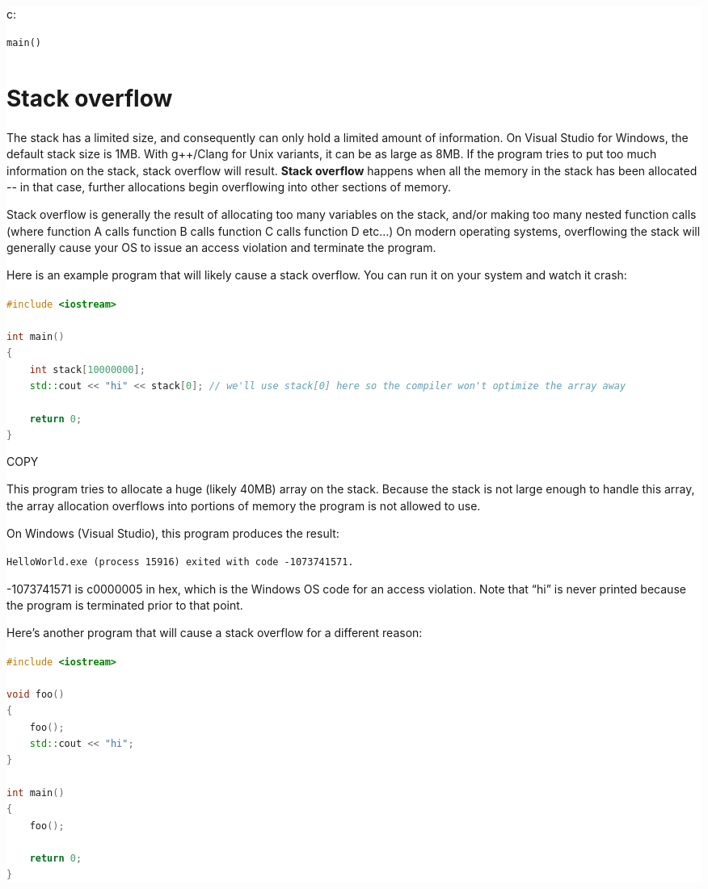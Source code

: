 c:

```
main()
```

# **Stack overflow**

The stack has a limited size, and consequently can only hold a limited amount of information. On Visual Studio for Windows, the default stack size is 1MB. With g++/Clang for Unix variants, it can be as large as 8MB. If the program tries to put too much information on the stack, stack overflow will result. **Stack overflow** happens when all the memory in the stack has been allocated -- in that case, further allocations begin overflowing into other sections of memory.

Stack overflow is generally the result of allocating too many variables on the stack, and/or making too many nested function calls (where function A calls function B calls function C calls function D etc…) On modern operating systems, overflowing the stack will generally cause your OS to issue an access violation and terminate the program.

Here is an example program that will likely cause a stack overflow. You can run it on your system and watch it crash:

```cpp
#include <iostream>

int main()
{
    int stack[10000000];
    std::cout << "hi" << stack[0]; // we'll use stack[0] here so the compiler won't optimize the array away

    return 0;
}
```

COPY

This program tries to allocate a huge (likely 40MB) array on the stack. Because the stack is not large enough to handle this array, the array allocation overflows into portions of memory the program is not allowed to use.

On Windows (Visual Studio), this program produces the result:

```
HelloWorld.exe (process 15916) exited with code -1073741571.
```

-1073741571 is c0000005 in hex, which is the Windows OS code for an access violation. Note that “hi” is never printed because the program is terminated prior to that point.

Here’s another program that will cause a stack overflow for a different reason:

```cpp
#include <iostream>

void foo()
{
    foo();
    std::cout << "hi";
}

int main()
{
    foo();

    return 0;
}
```
